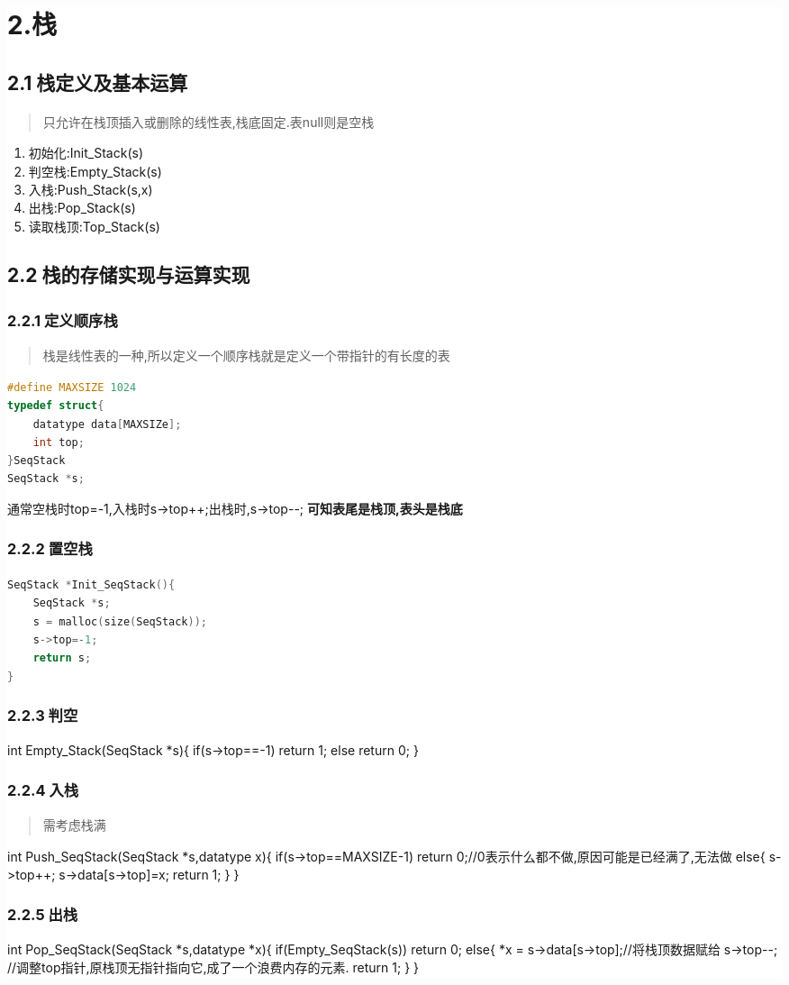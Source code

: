 # 2.栈
## 2.1 栈定义及基本运算
> 只允许在栈顶插入或删除的线性表,栈底固定.表null则是空栈

1. 初始化:Init_Stack(s)
2. 判空栈:Empty_Stack(s)
3. 入栈:Push_Stack(s,x)
4. 出栈:Pop_Stack(s)
5. 读取栈顶:Top_Stack(s)

## 2.2 栈的存储实现与运算实现
### 2.2.1 定义顺序栈
> 栈是线性表的一种,所以定义一个顺序栈就是定义一个带指针的有长度的表
```c
#define MAXSIZE 1024
typedef struct{
    datatype data[MAXSIZe];
    int top;
}SeqStack
SeqStack *s;
```
通常空栈时top=-1,入栈时s->top++;出栈时,s->top--;
**可知表尾是栈顶,表头是栈底**

### 2.2.2 置空栈
```c
SeqStack *Init_SeqStack(){
    SeqStack *s;
    s = malloc(size(SeqStack));
    s->top=-1;
    return s;
}
```
### 2.2.3 判空
int Empty_Stack(SeqStack *s){
    if(s->top==-1) return 1;
    else return 0;
}
### 2.2.4 入栈
> 需考虑栈满

int Push_SeqStack(SeqStack *s,datatype x){
    if(s->top==MAXSIZE-1) return 0;//0表示什么都不做,原因可能是已经满了,无法做
    else{
        s->top++;
        s->data[s->top]=x;
        return 1;
    }
}
### 2.2.5 出栈
int Pop_SeqStack(SeqStack *s,datatype *x){
    if(Empty_SeqStack(s)) return 0;
    else{
        *x = s->data[s->top];//将栈顶数据赋给
        s->top--; //调整top指针,原栈顶无指针指向它,成了一个浪费内存的元素.
        return 1;
    }
}